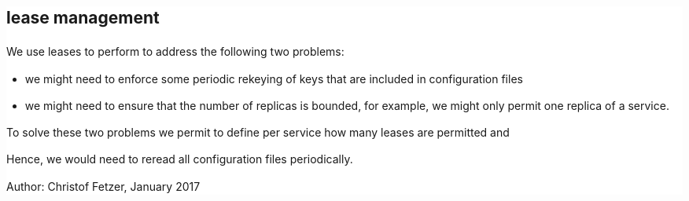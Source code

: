 ## lease management

We use leases to perform to address the following two problems:

- we might need to enforce some periodic rekeying of keys that are included in configuration files

- we might need to ensure that the number of replicas is bounded, for example, we might only permit one replica of a service. 

To solve these two problems we permit to define per service how many leases are permitted and 

Hence, we would need to reread all configuration files periodically. 

Author: Christof Fetzer, January 2017
